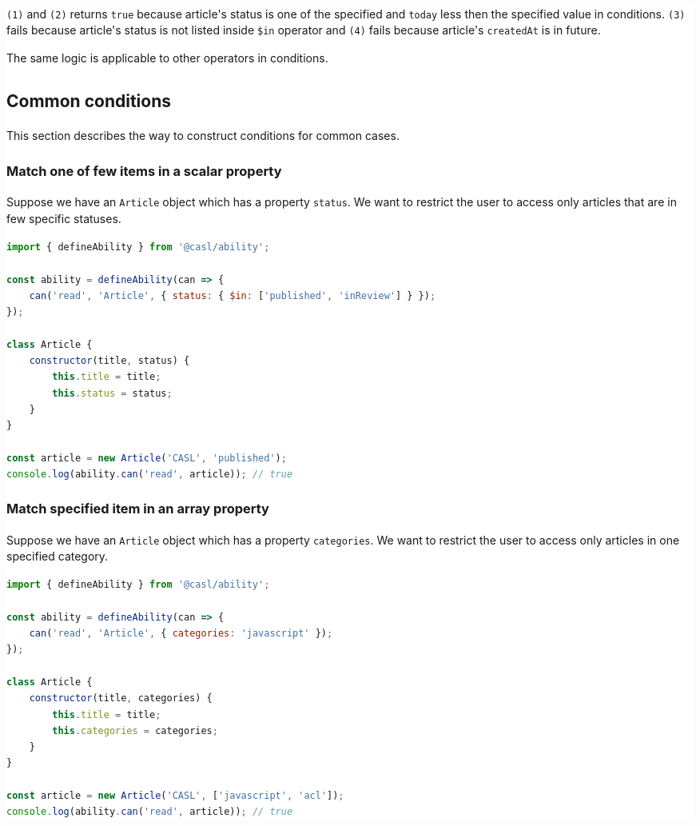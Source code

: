 `(1)` and `(2)` returns `true` because article's status is one of the specified and `today` less then the specified value in conditions.
`(3)` fails because article's status is not listed inside `$in` operator and `(4)` fails because article's `createdAt` is in future.

The same logic is applicable to other operators in conditions.

## Common conditions

This section describes the way to construct conditions for common cases.

### Match one of few items in a scalar property

Suppose we have an `Article` object which has a property `status`. We want to restrict the user to access only articles that are in few specific statuses.

```js
import { defineAbility } from '@casl/ability';

const ability = defineAbility(can => {
    can('read', 'Article', { status: { $in: ['published', 'inReview'] } });
});

class Article {
    constructor(title, status) {
        this.title = title;
        this.status = status;
    }
}

const article = new Article('CASL', 'published');
console.log(ability.can('read', article)); // true
```

### Match specified item in an array property

Suppose we have an `Article` object which has a property `categories`. We want to restrict the user to access only articles in one specified category.

```js
import { defineAbility } from '@casl/ability';

const ability = defineAbility(can => {
    can('read', 'Article', { categories: 'javascript' });
});

class Article {
    constructor(title, categories) {
        this.title = title;
        this.categories = categories;
    }
}

const article = new Article('CASL', ['javascript', 'acl']);
console.log(ability.can('read', article)); // true
```


[$eq]: https://docs.mongodb.com/manual/reference/operator/query/eq
[$ne]: https://docs.mongodb.com/manual/reference/operator/query/ne
[$lt]: https://docs.mongodb.com/manual/reference/operator/query/lt
[$lte]: https://docs.mongodb.com/manual/reference/operator/query/lte
[$gt]: https://docs.mongodb.com/manual/reference/operator/query/gt
[$gte]: https://docs.mongodb.com/manual/reference/operator/query/gte
[$in]: https://docs.mongodb.com/manual/reference/operator/query/in
[$nin]: https://docs.mongodb.com/manual/reference/operator/query/nin
[$all]: https://docs.mongodb.com/manual/reference/operator/query/all
[$size]: https://docs.mongodb.com/manual/reference/operator/query/size
[$regex]: https://docs.mongodb.com/manual/reference/operator/query/regex
[$elemMatch]: https://docs.mongodb.com/manual/reference/operator/query/elemMatch
[$exists]: https://docs.mongodb.com/manual/reference/operator/query/exists